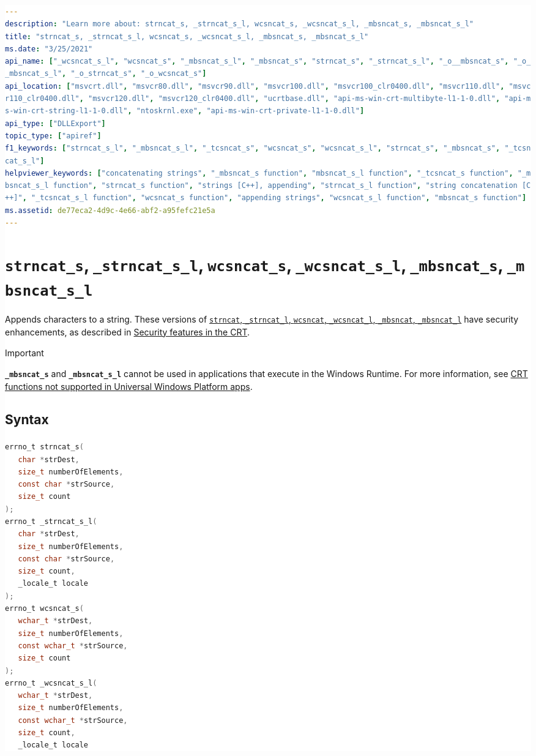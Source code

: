 ```yaml
---
description: "Learn more about: strncat_s, _strncat_s_l, wcsncat_s, _wcsncat_s_l, _mbsncat_s, _mbsncat_s_l"
title: "strncat_s, _strncat_s_l, wcsncat_s, _wcsncat_s_l, _mbsncat_s, _mbsncat_s_l"
ms.date: "3/25/2021"
api_name: ["_wcsncat_s_l", "wcsncat_s", "_mbsncat_s_l", "_mbsncat_s", "strncat_s", "_strncat_s_l", "_o__mbsncat_s", "_o__mbsncat_s_l", "_o_strncat_s", "_o_wcsncat_s"]
api_location: ["msvcrt.dll", "msvcr80.dll", "msvcr90.dll", "msvcr100.dll", "msvcr100_clr0400.dll", "msvcr110.dll", "msvcr110_clr0400.dll", "msvcr120.dll", "msvcr120_clr0400.dll", "ucrtbase.dll", "api-ms-win-crt-multibyte-l1-1-0.dll", "api-ms-win-crt-string-l1-1-0.dll", "ntoskrnl.exe", "api-ms-win-crt-private-l1-1-0.dll"]
api_type: ["DLLExport"]
topic_type: ["apiref"]
f1_keywords: ["strncat_s_l", "_mbsncat_s_l", "_tcsncat_s", "wcsncat_s", "wcsncat_s_l", "strncat_s", "_mbsncat_s", "_tcsncat_s_l"]
helpviewer_keywords: ["concatenating strings", "_mbsncat_s function", "mbsncat_s_l function", "_tcsncat_s function", "_mbsncat_s_l function", "strncat_s function", "strings [C++], appending", "strncat_s_l function", "string concatenation [C++]", "_tcsncat_s_l function", "wcsncat_s function", "appending strings", "wcsncat_s_l function", "mbsncat_s function"]
ms.assetid: de77eca2-4d9c-4e66-abf2-a95fefc21e5a
---
```

# `strncat_s`, `_strncat_s_l`, `wcsncat_s`, `_wcsncat_s_l`, `_mbsncat_s`, `_mbsncat_s_l`

Appends characters to a string. These versions of [`strncat`, `_strncat_l`, `wcsncat`, `_wcsncat_l`, `_mbsncat`, `_mbsncat_l`](strncat-strncat-l-wcsncat-wcsncat-l-mbsncat-mbsncat-l.md) have security enhancements, as described in [Security features in the CRT](../security-features-in-the-crt.md).

> [!IMPORTANT]
> **`_mbsncat_s`** and **`_mbsncat_s_l`** cannot be used in applications that execute in the Windows Runtime. For more information, see [CRT functions not supported in Universal Windows Platform apps](../../cppcx/crt-functions-not-supported-in-universal-windows-platform-apps.md).

## Syntax

```C
errno_t strncat_s(
   char *strDest,
   size_t numberOfElements,
   const char *strSource,
   size_t count
);
errno_t _strncat_s_l(
   char *strDest,
   size_t numberOfElements,
   const char *strSource,
   size_t count,
   _locale_t locale
);
errno_t wcsncat_s(
   wchar_t *strDest,
   size_t numberOfElements,
   const wchar_t *strSource,
   size_t count
);
errno_t _wcsncat_s_l(
   wchar_t *strDest,
   size_t numberOfElements,
   const wchar_t *strSource,
   size_t count,
   _locale_t locale
```